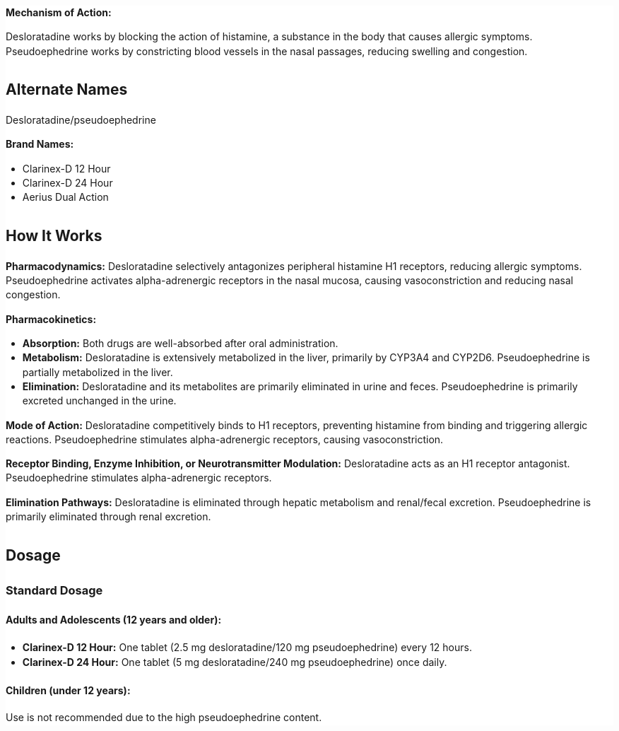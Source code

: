 **Mechanism of Action:**

Desloratadine works by blocking the action of histamine, a substance in the body that causes allergic symptoms. Pseudoephedrine works by constricting blood vessels in the nasal passages, reducing swelling and congestion.

## **Alternate Names**

Desloratadine/pseudoephedrine

**Brand Names:**

*   Clarinex-D 12 Hour
*   Clarinex-D 24 Hour
*   Aerius Dual Action


## **How It Works**

**Pharmacodynamics:** Desloratadine selectively antagonizes peripheral histamine H1 receptors, reducing allergic symptoms. Pseudoephedrine activates alpha-adrenergic receptors in the nasal mucosa, causing vasoconstriction and reducing nasal congestion.

**Pharmacokinetics:**

*   **Absorption:** Both drugs are well-absorbed after oral administration.
*   **Metabolism:** Desloratadine is extensively metabolized in the liver, primarily by CYP3A4 and CYP2D6. Pseudoephedrine is partially metabolized in the liver.
*   **Elimination:** Desloratadine and its metabolites are primarily eliminated in urine and feces. Pseudoephedrine is primarily excreted unchanged in the urine.

**Mode of Action:**  Desloratadine competitively binds to H1 receptors, preventing histamine from binding and triggering allergic reactions. Pseudoephedrine stimulates alpha-adrenergic receptors, causing vasoconstriction.

**Receptor Binding, Enzyme Inhibition, or Neurotransmitter Modulation:**  Desloratadine acts as an H1 receptor antagonist. Pseudoephedrine stimulates alpha-adrenergic receptors.

**Elimination Pathways:** Desloratadine is eliminated through hepatic metabolism and renal/fecal excretion. Pseudoephedrine is primarily eliminated through renal excretion.

## **Dosage**

### **Standard Dosage**

#### **Adults and Adolescents (12 years and older):**

*   **Clarinex-D 12 Hour:** One tablet (2.5 mg desloratadine/120 mg pseudoephedrine) every 12 hours.
*   **Clarinex-D 24 Hour:** One tablet (5 mg desloratadine/240 mg pseudoephedrine) once daily.

#### **Children (under 12 years):**

Use is not recommended due to the high pseudoephedrine content.
